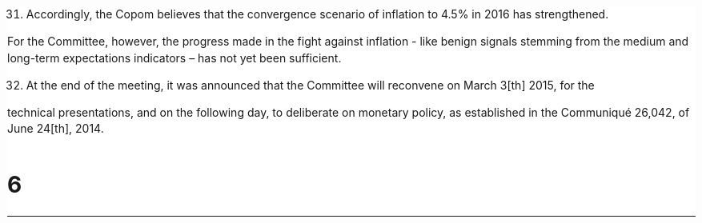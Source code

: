 31. Accordingly, the Copom believes that the convergence scenario of inflation to 4.5% in 2016 has strengthened.

For the Committee, however, the progress made in the fight against inflation - like benign signals stemming
from the medium and long-term expectations indicators – has not yet been sufficient.

32. At the end of the meeting, it was announced that the Committee will reconvene on March 3[th] 2015, for the

technical presentations, and on the following day, to deliberate on monetary policy, as established in the
Communiqué 26,042, of June 24[th], 2014.

# 6


-----


